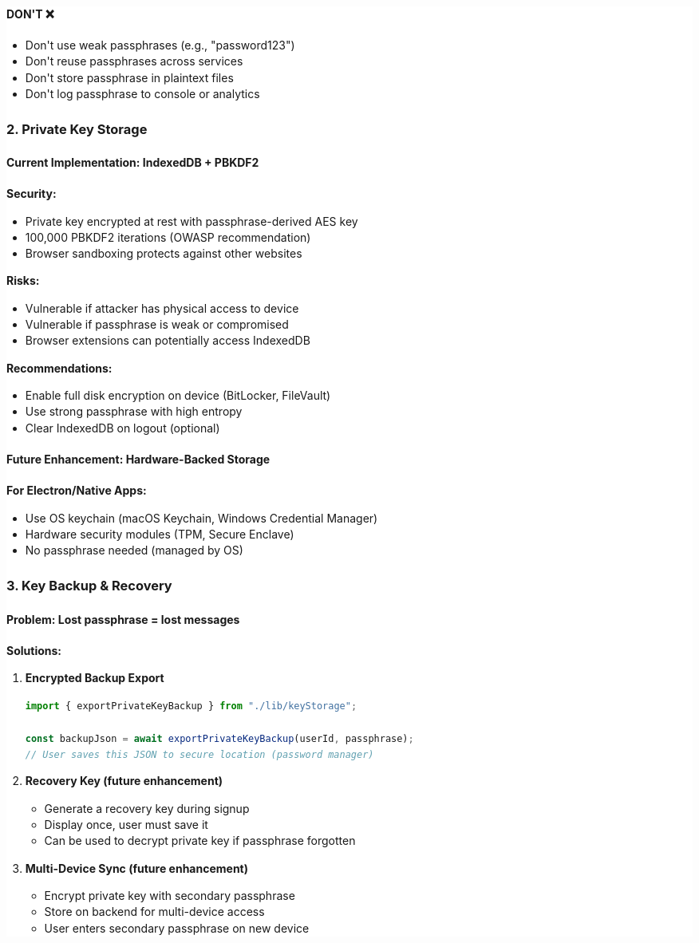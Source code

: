 #### DON'T ❌
- Don't use weak passphrases (e.g., "password123")
- Don't reuse passphrases across services
- Don't store passphrase in plaintext files
- Don't log passphrase to console or analytics

### 2. Private Key Storage

#### Current Implementation: IndexedDB + PBKDF2

**Security:**
- Private key encrypted at rest with passphrase-derived AES key
- 100,000 PBKDF2 iterations (OWASP recommendation)
- Browser sandboxing protects against other websites

**Risks:**
- Vulnerable if attacker has physical access to device
- Vulnerable if passphrase is weak or compromised
- Browser extensions can potentially access IndexedDB

**Recommendations:**
- Enable full disk encryption on device (BitLocker, FileVault)
- Use strong passphrase with high entropy
- Clear IndexedDB on logout (optional)

#### Future Enhancement: Hardware-Backed Storage

**For Electron/Native Apps:**
- Use OS keychain (macOS Keychain, Windows Credential Manager)
- Hardware security modules (TPM, Secure Enclave)
- No passphrase needed (managed by OS)

### 3. Key Backup & Recovery

#### Problem: Lost passphrase = lost messages

**Solutions:**

1. **Encrypted Backup Export**
   ```javascript
   import { exportPrivateKeyBackup } from "./lib/keyStorage";
   
   const backupJson = await exportPrivateKeyBackup(userId, passphrase);
   // User saves this JSON to secure location (password manager)
   ```

2. **Recovery Key (future enhancement)**
   - Generate a recovery key during signup
   - Display once, user must save it
   - Can be used to decrypt private key if passphrase forgotten

3. **Multi-Device Sync (future enhancement)**
   - Encrypt private key with secondary passphrase
   - Store on backend for multi-device access
   - User enters secondary passphrase on new device
